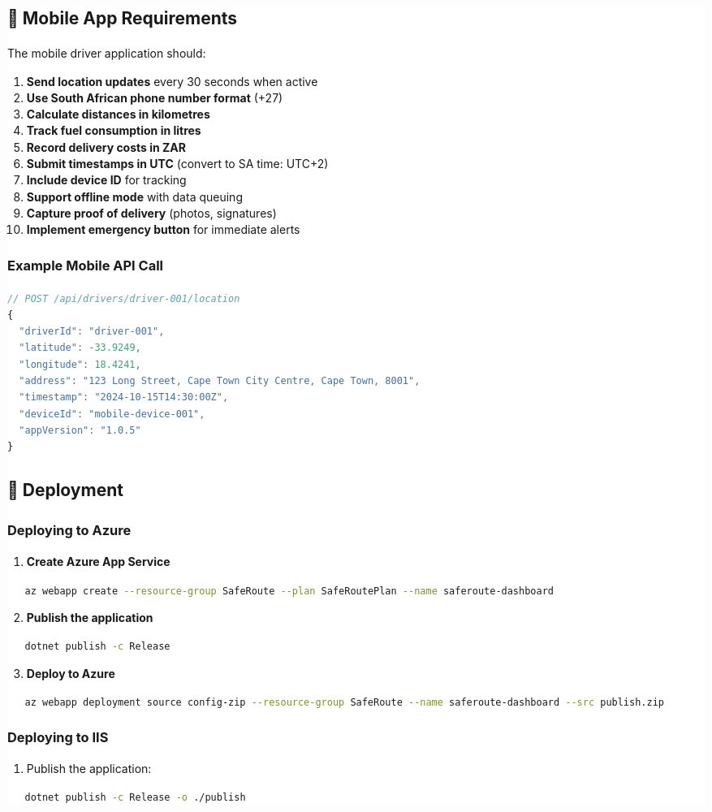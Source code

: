 ## 📱 Mobile App Requirements

The mobile driver application should:

1. **Send location updates** every 30 seconds when active
2. **Use South African phone number format** (+27)
3. **Calculate distances in kilometres**
4. **Track fuel consumption in litres**
5. **Record delivery costs in ZAR**
6. **Submit timestamps in UTC** (convert to SA time: UTC+2)
7. **Include device ID** for tracking
8. **Support offline mode** with data queuing
9. **Capture proof of delivery** (photos, signatures)
10. **Implement emergency button** for immediate alerts

### Example Mobile API Call
```javascript
// POST /api/drivers/driver-001/location
{
  "driverId": "driver-001",
  "latitude": -33.9249,
  "longitude": 18.4241,
  "address": "123 Long Street, Cape Town City Centre, Cape Town, 8001",
  "timestamp": "2024-10-15T14:30:00Z",
  "deviceId": "mobile-device-001",
  "appVersion": "1.0.5"
}
```

## 🚀 Deployment

### Deploying to Azure

1. **Create Azure App Service**
```bash
   az webapp create --resource-group SafeRoute --plan SafeRoutePlan --name saferoute-dashboard
```

2. **Publish the application**
```bash
   dotnet publish -c Release
```

3. **Deploy to Azure**
```bash
   az webapp deployment source config-zip --resource-group SafeRoute --name saferoute-dashboard --src publish.zip
```

### Deploying to IIS

1. Publish the application:
```bash
   dotnet publish -c Release -o ./publish
```
